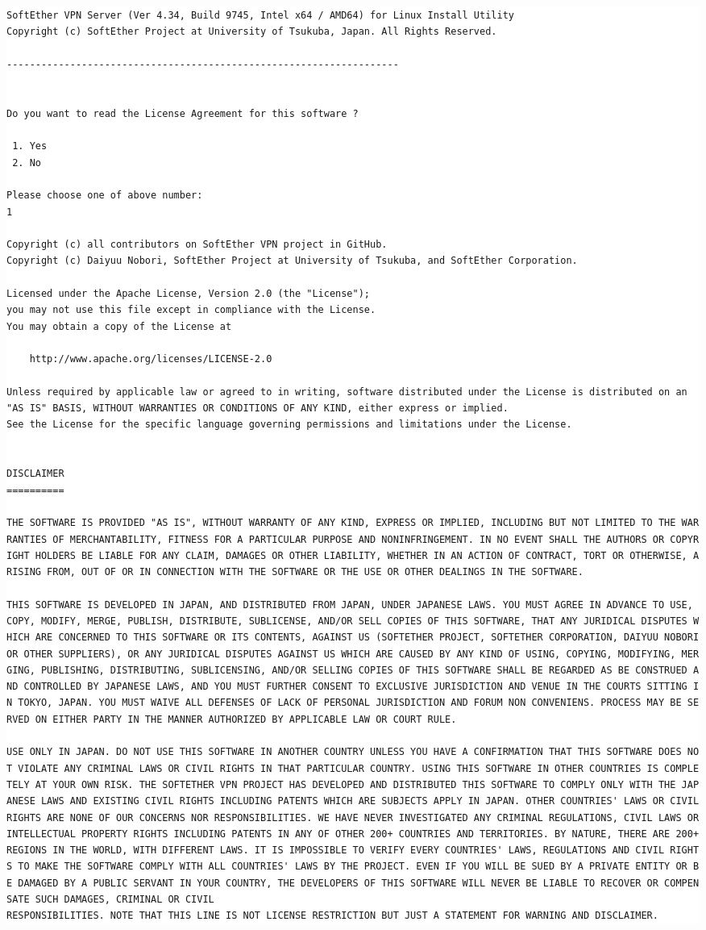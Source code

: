 ~~~
SoftEther VPN Server (Ver 4.34, Build 9745, Intel x64 / AMD64) for Linux Install Utility
Copyright (c) SoftEther Project at University of Tsukuba, Japan. All Rights Reserved.

--------------------------------------------------------------------


Do you want to read the License Agreement for this software ?

 1. Yes
 2. No

Please choose one of above number: 
1

Copyright (c) all contributors on SoftEther VPN project in GitHub.
Copyright (c) Daiyuu Nobori, SoftEther Project at University of Tsukuba, and SoftEther Corporation.

Licensed under the Apache License, Version 2.0 (the "License");
you may not use this file except in compliance with the License.
You may obtain a copy of the License at

    http://www.apache.org/licenses/LICENSE-2.0

Unless required by applicable law or agreed to in writing, software distributed under the License is distributed on an "AS IS" BASIS, WITHOUT WARRANTIES OR CONDITIONS OF ANY KIND, either express or implied.
See the License for the specific language governing permissions and limitations under the License.


DISCLAIMER
==========

THE SOFTWARE IS PROVIDED "AS IS", WITHOUT WARRANTY OF ANY KIND, EXPRESS OR IMPLIED, INCLUDING BUT NOT LIMITED TO THE WARRANTIES OF MERCHANTABILITY, FITNESS FOR A PARTICULAR PURPOSE AND NONINFRINGEMENT. IN NO EVENT SHALL THE AUTHORS OR COPYRIGHT HOLDERS BE LIABLE FOR ANY CLAIM, DAMAGES OR OTHER LIABILITY, WHETHER IN AN ACTION OF CONTRACT, TORT OR OTHERWISE, ARISING FROM, OUT OF OR IN CONNECTION WITH THE SOFTWARE OR THE USE OR OTHER DEALINGS IN THE SOFTWARE.

THIS SOFTWARE IS DEVELOPED IN JAPAN, AND DISTRIBUTED FROM JAPAN, UNDER JAPANESE LAWS. YOU MUST AGREE IN ADVANCE TO USE, COPY, MODIFY, MERGE, PUBLISH, DISTRIBUTE, SUBLICENSE, AND/OR SELL COPIES OF THIS SOFTWARE, THAT ANY JURIDICAL DISPUTES WHICH ARE CONCERNED TO THIS SOFTWARE OR ITS CONTENTS, AGAINST US (SOFTETHER PROJECT, SOFTETHER CORPORATION, DAIYUU NOBORI OR OTHER SUPPLIERS), OR ANY JURIDICAL DISPUTES AGAINST US WHICH ARE CAUSED BY ANY KIND OF USING, COPYING, MODIFYING, MERGING, PUBLISHING, DISTRIBUTING, SUBLICENSING, AND/OR SELLING COPIES OF THIS SOFTWARE SHALL BE REGARDED AS BE CONSTRUED AND CONTROLLED BY JAPANESE LAWS, AND YOU MUST FURTHER CONSENT TO EXCLUSIVE JURISDICTION AND VENUE IN THE COURTS SITTING IN TOKYO, JAPAN. YOU MUST WAIVE ALL DEFENSES OF LACK OF PERSONAL JURISDICTION AND FORUM NON CONVENIENS. PROCESS MAY BE SERVED ON EITHER PARTY IN THE MANNER AUTHORIZED BY APPLICABLE LAW OR COURT RULE.

USE ONLY IN JAPAN. DO NOT USE THIS SOFTWARE IN ANOTHER COUNTRY UNLESS YOU HAVE A CONFIRMATION THAT THIS SOFTWARE DOES NOT VIOLATE ANY CRIMINAL LAWS OR CIVIL RIGHTS IN THAT PARTICULAR COUNTRY. USING THIS SOFTWARE IN OTHER COUNTRIES IS COMPLETELY AT YOUR OWN RISK. THE SOFTETHER VPN PROJECT HAS DEVELOPED AND DISTRIBUTED THIS SOFTWARE TO COMPLY ONLY WITH THE JAPANESE LAWS AND EXISTING CIVIL RIGHTS INCLUDING PATENTS WHICH ARE SUBJECTS APPLY IN JAPAN. OTHER COUNTRIES' LAWS OR CIVIL RIGHTS ARE NONE OF OUR CONCERNS NOR RESPONSIBILITIES. WE HAVE NEVER INVESTIGATED ANY CRIMINAL REGULATIONS, CIVIL LAWS OR INTELLECTUAL PROPERTY RIGHTS INCLUDING PATENTS IN ANY OF OTHER 200+ COUNTRIES AND TERRITORIES. BY NATURE, THERE ARE 200+ REGIONS IN THE WORLD, WITH DIFFERENT LAWS. IT IS IMPOSSIBLE TO VERIFY EVERY COUNTRIES' LAWS, REGULATIONS AND CIVIL RIGHTS TO MAKE THE SOFTWARE COMPLY WITH ALL COUNTRIES' LAWS BY THE PROJECT. EVEN IF YOU WILL BE SUED BY A PRIVATE ENTITY OR BE DAMAGED BY A PUBLIC SERVANT IN YOUR COUNTRY, THE DEVELOPERS OF THIS SOFTWARE WILL NEVER BE LIABLE TO RECOVER OR COMPENSATE SUCH DAMAGES, CRIMINAL OR CIVIL
RESPONSIBILITIES. NOTE THAT THIS LINE IS NOT LICENSE RESTRICTION BUT JUST A STATEMENT FOR WARNING AND DISCLAIMER.
~~~